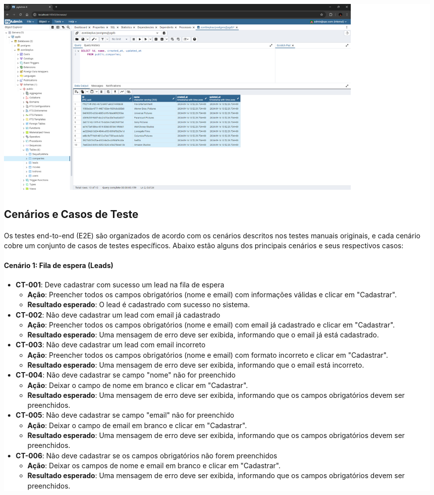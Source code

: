 <img src="https://github.com/carolprotasio/zombieplus-playwright/blob/main/tests/assets/pgAdmin.png" alt="web" width="700"/>

## Cenários e Casos de Teste

Os testes end-to-end (E2E) são organizados de acordo com os cenários descritos nos testes manuais originais, e cada cenário cobre um conjunto de casos de testes específicos. Abaixo estão alguns dos principais cenários e seus respectivos casos:

#### Cenário 1: Fila de espera (Leads)
- **CT-001**: Deve cadastrar com sucesso um lead na fila de espera
  - **Ação**: Preencher todos os campos obrigatórios (nome e email) com informações válidas e clicar em "Cadastrar".
  - **Resultado esperado**: O lead é cadastrado com sucesso no sistema.
- **CT-002**: Não deve cadastrar um lead com email já cadastrado
  - **Ação**: Preencher todos os campos obrigatórios (nome e email) com email já cadastrado e clicar em "Cadastrar".
  - **Resultado esperado**: Uma mensagem de erro deve ser exibida, informando que o email já está cadastrado.
- **CT-003**: Não deve cadastrar um lead com email incorreto
  - **Ação**: Preencher todos os campos obrigatórios (nome e email) com formato incorreto e clicar em "Cadastrar".
  - **Resultado esperado**: Uma mensagem de erro deve ser exibida, informando que o email está incorreto.
- **CT-004**: Não deve cadastrar se campo "nome" não for preenchido
  - **Ação**: Deixar o campo de nome em branco e clicar em "Cadastrar".
  - **Resultado esperado**: Uma mensagem de erro deve ser exibida, informando que os campos obrigatórios devem ser preenchidos.
- **CT-005**: Não deve cadastrar se campo "email" não for preenchido
  - **Ação**: Deixar o campo de email em branco e clicar em "Cadastrar".
  - **Resultado esperado**: Uma mensagem de erro deve ser exibida, informando que os campos obrigatórios devem ser preenchidos.
- **CT-006**: Não deve cadastrar se os campos obrigatórios não forem preenchidos
  - **Ação**: Deixar os campos de nome e email em branco e clicar em "Cadastrar".
  - **Resultado esperado**: Uma mensagem de erro deve ser exibida, informando que os campos obrigatórios devem ser preenchidos.
  